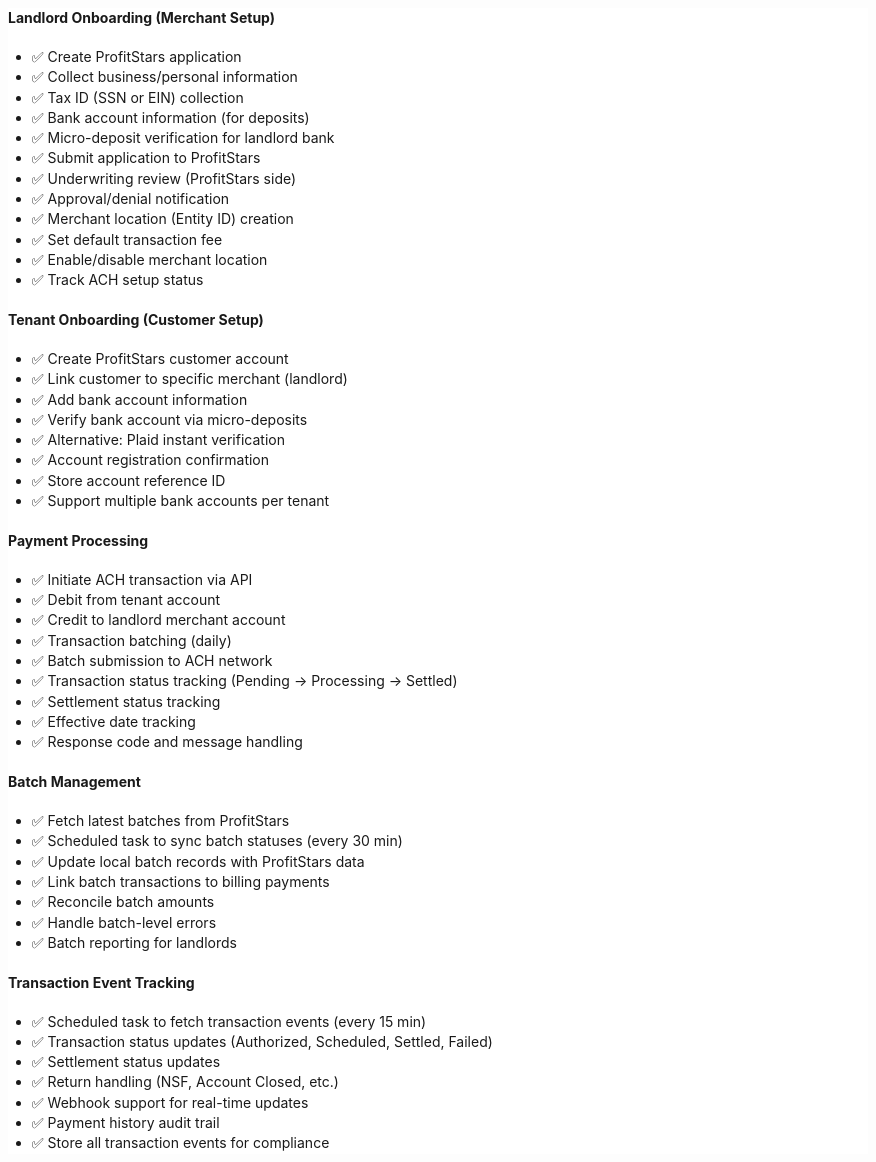 #### Landlord Onboarding (Merchant Setup)
- ✅ Create ProfitStars application
- ✅ Collect business/personal information
- ✅ Tax ID (SSN or EIN) collection
- ✅ Bank account information (for deposits)
- ✅ Micro-deposit verification for landlord bank
- ✅ Submit application to ProfitStars
- ✅ Underwriting review (ProfitStars side)
- ✅ Approval/denial notification
- ✅ Merchant location (Entity ID) creation
- ✅ Set default transaction fee
- ✅ Enable/disable merchant location
- ✅ Track ACH setup status

#### Tenant Onboarding (Customer Setup)
- ✅ Create ProfitStars customer account
- ✅ Link customer to specific merchant (landlord)
- ✅ Add bank account information
- ✅ Verify bank account via micro-deposits
- ✅ Alternative: Plaid instant verification
- ✅ Account registration confirmation
- ✅ Store account reference ID
- ✅ Support multiple bank accounts per tenant

#### Payment Processing
- ✅ Initiate ACH transaction via API
- ✅ Debit from tenant account
- ✅ Credit to landlord merchant account
- ✅ Transaction batching (daily)
- ✅ Batch submission to ACH network
- ✅ Transaction status tracking (Pending → Processing → Settled)
- ✅ Settlement status tracking
- ✅ Effective date tracking
- ✅ Response code and message handling

#### Batch Management
- ✅ Fetch latest batches from ProfitStars
- ✅ Scheduled task to sync batch statuses (every 30 min)
- ✅ Update local batch records with ProfitStars data
- ✅ Link batch transactions to billing payments
- ✅ Reconcile batch amounts
- ✅ Handle batch-level errors
- ✅ Batch reporting for landlords

#### Transaction Event Tracking
- ✅ Scheduled task to fetch transaction events (every 15 min)
- ✅ Transaction status updates (Authorized, Scheduled, Settled, Failed)
- ✅ Settlement status updates
- ✅ Return handling (NSF, Account Closed, etc.)
- ✅ Webhook support for real-time updates
- ✅ Payment history audit trail
- ✅ Store all transaction events for compliance
